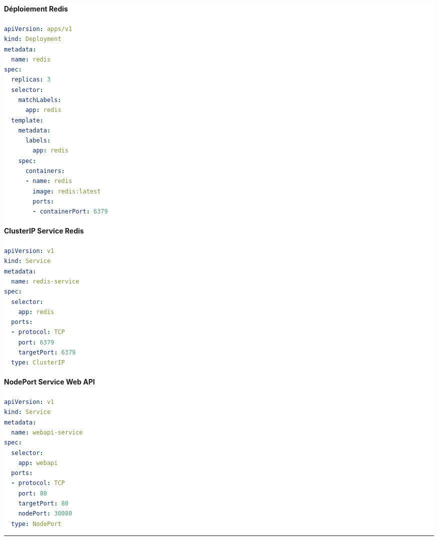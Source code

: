 #### Déploiement Redis
```yaml
apiVersion: apps/v1
kind: Deployment
metadata:
  name: redis
spec:
  replicas: 3
  selector:
    matchLabels:
      app: redis
  template:
    metadata:
      labels:
        app: redis
    spec:
      containers:
      - name: redis
        image: redis:latest
        ports:
        - containerPort: 6379
```

#### ClusterIP Service Redis
```yaml
apiVersion: v1
kind: Service
metadata:
  name: redis-service
spec:
  selector:
    app: redis
  ports:
  - protocol: TCP
    port: 6379
    targetPort: 6379
  type: ClusterIP
```

#### NodePort Service Web API
```yaml
apiVersion: v1
kind: Service
metadata:
  name: webapi-service
spec:
  selector:
    app: webapi
  ports:
  - protocol: TCP
    port: 80
    targetPort: 80
    nodePort: 30080
  type: NodePort
```

---